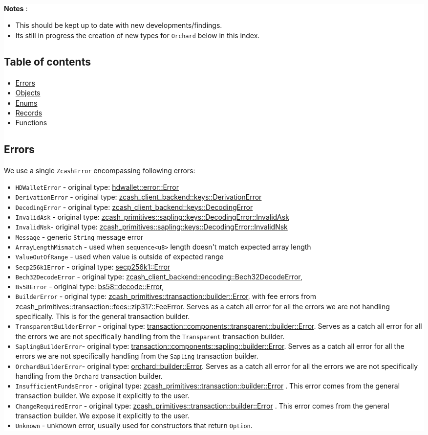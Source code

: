 **Notes** :

* This should be kept up to date with new developments/findings.
* Its still in progress the creation of new types for `Orchard` below in this index.

## Table of contents

* [Errors](#errors)
* [Objects](#objects)
* [Enums](#enums)
* [Records](#records)
* [Functions](#functions)

## Errors

We use a single `ZcashError` encompassing following errors:

* `HDWalletError` - original type: [hdwallet::error::Error](https://docs.rs/hdwallet/latest/hdwallet/error/enum.Error.html)
* `DerivationError` - original type: [zcash_client_backend::keys::DerivationError]()
* `DecodingError` - original type: [zcash_client_backend::keys::DecodingError]()
* `InvalidAsk` - original type: [zcash_primitives::sapling::keys::DecodingError::InvalidAsk](https://docs.rs/zcash_primitives/latest/zcash_primitives/sapling/keys/enum.DecodingError.html#variant.InvalidAsk)
* `InvalidNsk`- original type: [zcash_primitives::sapling::keys::DecodingError::InvalidNsk](https://docs.rs/zcash_primitives/latest/zcash_primitives/sapling/keys/enum.DecodingError.html#variant.InvalidNsk)
* `Message` - generic `String` message error
* `ArrayLengthMismatch` - used when `sequence<u8>` length doesn't match expected array length
* `ValueOutOfRange` - used when value is outside of expected range
* `Secp256k1Error` - original type: [secp256k1::Error](https://docs.rs/secp256k1/latest/secp256k1/enum.Error.html)
* `Bech32DecodeError` - original type: [zcash_client_backend::encoding::Bech32DecodeError](https://docs.rs/zcash_client_backend/latest/zcash_client_backend/encoding/enum.Bech32DecodeError.html),
* `Bs58Error` - original type: [bs58::decode::Error](https://docs.rs/bs58/latest/bs58/decode/enum.Error.html),
* `BuilderError` - original type: [zcash_primitives::transaction::builder::Error](https://docs.rs/zcash_primitives/0.10.2/zcash_primitives/transaction/builder/enum.Error.html), with fee errors from [zcash_primitives::transaction::fees::zip317::FeeError](https://docs.rs/zcash_primitives/0.10.2/zcash_primitives/transaction/fees/zip317/enum.FeeError.html). Serves as a catch all error for all the errors we are not handling specifically. This is for the general transaction builder.
* `TransparentBuilderError` - original type: [transaction::components::transparent::builder::Error](https://docs.rs/zcash_primitives/0.10.2/zcash_primitives/transaction/components/transparent/builder/enum.Error.html). Serves as a catch all error for all the errors we are not specifically handling from the `Transparent` transaction builder.
* `SaplingBuilderError`- original type: [transaction::components::sapling::builder::Error](https://docs.rs/zcash_primitives/0.10.2/zcash_primitives/transaction/components/sapling/builder/enum.Error.html). Serves as a catch all error for all the errors we are not specifically handling from the `Sapling` transaction builder.
* `OrchardBuilderError`- original type: [orchard::builder::Error](https://docs.rs/orchard/0.3.0/orchard/builder/enum.Error.html). Serves as a catch all error for all the errors we are not specifically handling from the `Orchard` transaction builder.
* `InsufficientFundsError` - original type: [zcash_primitives::transaction::builder::Error](https://docs.rs/zcash_primitives/0.10.2/zcash_primitives/transaction/builder/enum.Error.html#variant.InsufficientFunds) . This error comes from the general transaction builder. We expose it explicitly to the user.
* `ChangeRequiredError` - original type: [zcash_primitives::transaction::builder::Error](https://docs.rs/zcash_primitives/0.10.2/zcash_primitives/transaction/builder/enum.Error.html#variant.ChangeRequired) . This error comes from the general transaction builder. We expose it explicitly to the user.
* `Unknown` - unknown error, usually used for constructors that return `Option`.
